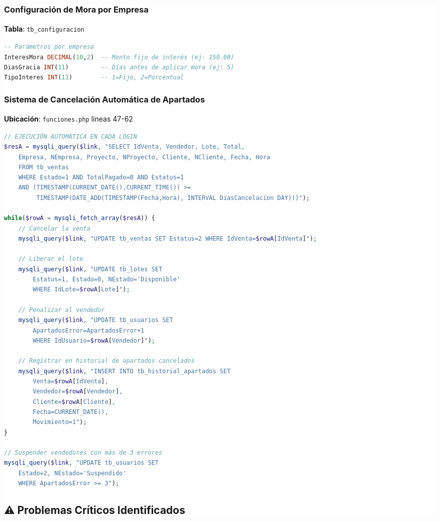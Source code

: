 ### Configuración de Mora por Empresa
**Tabla**: `tb_configuracion`
```sql
-- Parámetros por empresa
InteresMora DECIMAL(10,2)  -- Monto fijo de interés (ej: 150.00)
DiasGracia INT(11)         -- Días antes de aplicar mora (ej: 5)
TipoInteres INT(11)        -- 1=Fijo, 2=Porcentual
```

### Sistema de Cancelación Automática de Apartados
**Ubicación**: `funciones.php` líneas 47-62

```php
// EJECUCIÓN AUTOMÁTICA EN CADA LOGIN
$resA = mysqli_query($link, "SELECT IdVenta, Vendedor, Lote, Total, 
    Empresa, NEmpresa, Proyecto, NProyecto, Cliente, NCliente, Fecha, Hora 
    FROM tb_ventas 
    WHERE Estado=1 AND TotalPagado=0 AND Estatus=1 
    AND (TIMESTAMP(CURRENT_DATE(),CURRENT_TIME()) >= 
         TIMESTAMP(DATE_ADD(TIMESTAMP(Fecha,Hora), INTERVAL DiasCancelacion DAY)))");

while($rowA = mysqli_fetch_array($resA)) {
    // Cancelar la venta
    mysqli_query($link, "UPDATE tb_ventas SET Estatus=2 WHERE IdVenta=$rowA[IdVenta]");
    
    // Liberar el lote
    mysqli_query($link, "UPDATE tb_lotes SET 
        Estatus=1, Estado=0, NEstado='Disponible' 
        WHERE IdLote=$rowA[Lote]");
    
    // Penalizar al vendedor
    mysqli_query($link, "UPDATE tb_usuarios SET 
        ApartadosError=ApartadosError+1 
        WHERE IdUsuario=$rowA[Vendedor]");
    
    // Registrar en historial de apartados cancelados
    mysqli_query($link, "INSERT INTO tb_historial_apartados SET 
        Venta=$rowA[IdVenta],
        Vendedor=$rowA[Vendedor],
        Cliente=$rowA[Cliente],
        Fecha=CURRENT_DATE(),
        Movimiento=1");
}

// Suspender vendedores con más de 3 errores
mysqli_query($link, "UPDATE tb_usuarios SET 
    Estado=2, NEstado='Suspendido' 
    WHERE ApartadosError >= 3");
```

## ⚠️ Problemas Críticos Identificados
